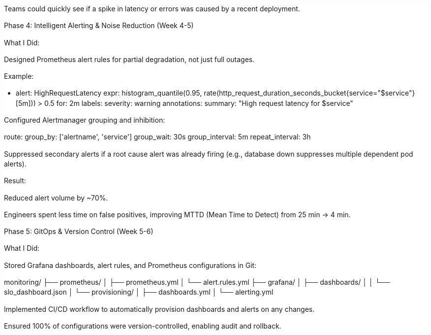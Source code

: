 Teams could quickly see if a spike in latency or errors was caused by a recent deployment.

Phase 4: Intelligent Alerting & Noise Reduction (Week 4-5)

What I Did:

Designed Prometheus alert rules for partial degradation, not just full outages.

Example:

- alert: HighRequestLatency
  expr: histogram_quantile(0.95, rate(http_request_duration_seconds_bucket{service="$service"}[5m])) > 0.5
  for: 2m
  labels:
    severity: warning
  annotations:
    summary: "High request latency for $service"


Configured Alertmanager grouping and inhibition:

route:
  group_by: ['alertname', 'service']
  group_wait: 30s
  group_interval: 5m
  repeat_interval: 3h


Suppressed secondary alerts if a root cause alert was already firing (e.g., database down suppresses multiple dependent pod alerts).

Result:

Reduced alert volume by ~70%.

Engineers spent less time on false positives, improving MTTD (Mean Time to Detect) from 25 min → 4 min.

Phase 5: GitOps & Version Control (Week 5-6)

What I Did:

Stored Grafana dashboards, alert rules, and Prometheus configurations in Git:

monitoring/
├── prometheus/
│   ├── prometheus.yml
│   └── alert.rules.yml
├── grafana/
│   ├── dashboards/
│   │   └── slo_dashboard.json
│   └── provisioning/
│       ├── dashboards.yml
│       └── alerting.yml


Implemented CI/CD workflow to automatically provision dashboards and alerts on any changes.

Ensured 100% of configurations were version-controlled, enabling audit and rollback.

